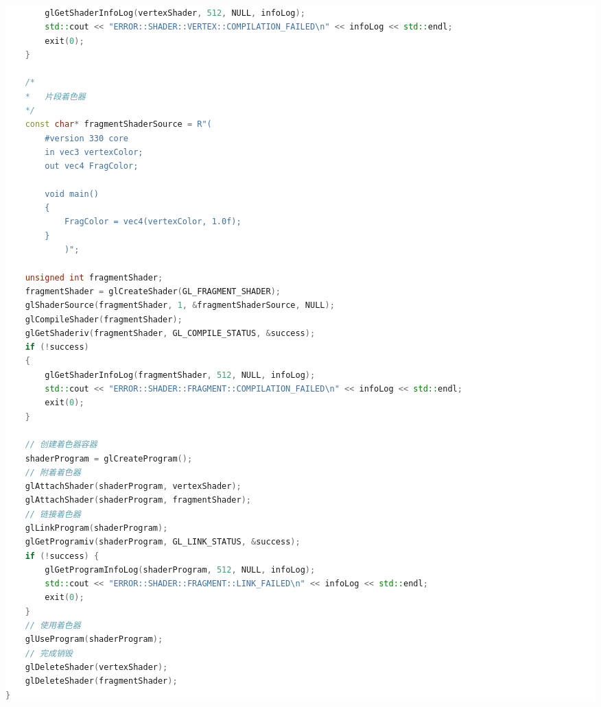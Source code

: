 ```cpp
		glGetShaderInfoLog(vertexShader, 512, NULL, infoLog);
		std::cout << "ERROR::SHADER::VERTEX::COMPILATION_FAILED\n" << infoLog << std::endl;
		exit(0);
	}

	/*
	*	片段着色器
	*/
	const char* fragmentShaderSource = R"(
		#version 330 core
		in vec3 vertexColor;
		out vec4 FragColor;

		void main()
		{
			FragColor = vec4(vertexColor, 1.0f);
		} 
			)";

	unsigned int fragmentShader;
	fragmentShader = glCreateShader(GL_FRAGMENT_SHADER);
	glShaderSource(fragmentShader, 1, &fragmentShaderSource, NULL);
	glCompileShader(fragmentShader);
	glGetShaderiv(fragmentShader, GL_COMPILE_STATUS, &success);
	if (!success)
	{
		glGetShaderInfoLog(fragmentShader, 512, NULL, infoLog);
		std::cout << "ERROR::SHADER::FRAGMENT::COMPILATION_FAILED\n" << infoLog << std::endl;
		exit(0);
	}

	// 创建着色器容器
	shaderProgram = glCreateProgram();
	// 附着着色器
	glAttachShader(shaderProgram, vertexShader);
	glAttachShader(shaderProgram, fragmentShader);
	// 链接着色器
	glLinkProgram(shaderProgram);
	glGetProgramiv(shaderProgram, GL_LINK_STATUS, &success);
	if (!success) {
		glGetProgramInfoLog(shaderProgram, 512, NULL, infoLog);
		std::cout << "ERROR::SHADER::FRAGMENT::LINK_FAILED\n" << infoLog << std::endl;
		exit(0);
	}
	// 使用着色器
	glUseProgram(shaderProgram);
	// 完成销毁
	glDeleteShader(vertexShader);
	glDeleteShader(fragmentShader);
}
```
